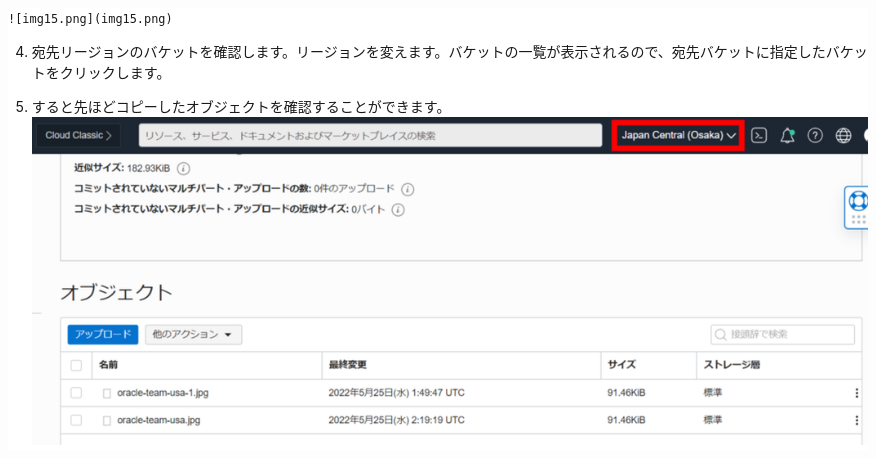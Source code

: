     ![img15.png](img15.png)

4. 宛先リージョンのバケットを確認します。リージョンを変えます。バケットの一覧が表示されるので、宛先バケットに指定したバケットをクリックします。

5. すると先ほどコピーしたオブジェクトを確認することができます。 
    ![img16.png](img16.png)
